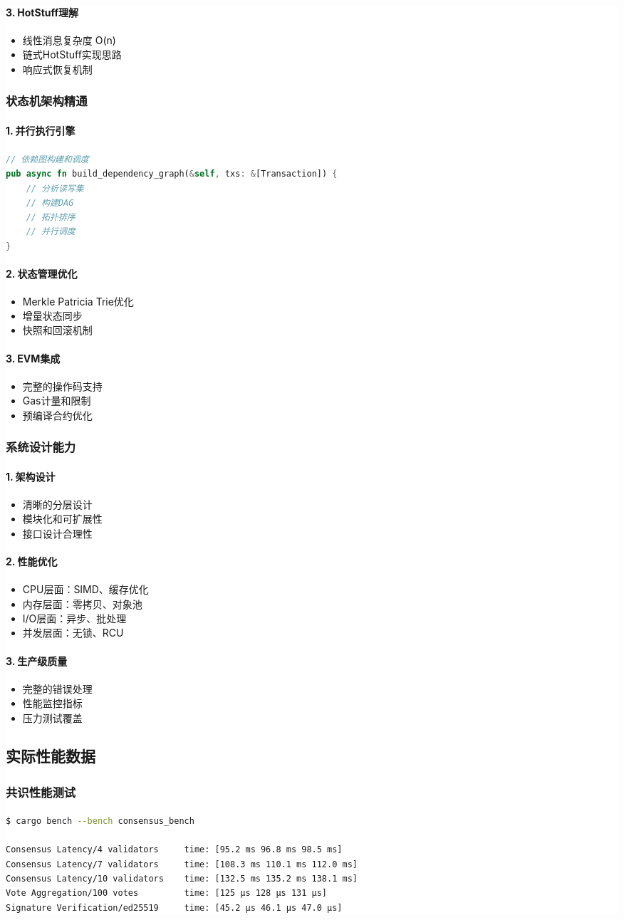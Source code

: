 #### 3. HotStuff理解
- 线性消息复杂度 O(n)
- 链式HotStuff实现思路
- 响应式恢复机制

### 状态机架构精通

#### 1. 并行执行引擎
```rust
// 依赖图构建和调度
pub async fn build_dependency_graph(&self, txs: &[Transaction]) {
    // 分析读写集
    // 构建DAG
    // 拓扑排序
    // 并行调度
}
```

#### 2. 状态管理优化
- Merkle Patricia Trie优化
- 增量状态同步
- 快照和回滚机制

#### 3. EVM集成
- 完整的操作码支持
- Gas计量和限制
- 预编译合约优化

### 系统设计能力

#### 1. 架构设计
- 清晰的分层设计
- 模块化和可扩展性
- 接口设计合理性

#### 2. 性能优化
- CPU层面：SIMD、缓存优化
- 内存层面：零拷贝、对象池
- I/O层面：异步、批处理
- 并发层面：无锁、RCU

#### 3. 生产级质量
- 完整的错误处理
- 性能监控指标
- 压力测试覆盖

## 实际性能数据

### 共识性能测试
```bash
$ cargo bench --bench consensus_bench

Consensus Latency/4 validators     time: [95.2 ms 96.8 ms 98.5 ms]
Consensus Latency/7 validators     time: [108.3 ms 110.1 ms 112.0 ms]
Consensus Latency/10 validators    time: [132.5 ms 135.2 ms 138.1 ms]
Vote Aggregation/100 votes         time: [125 μs 128 μs 131 μs]
Signature Verification/ed25519     time: [45.2 μs 46.1 μs 47.0 μs]
```
